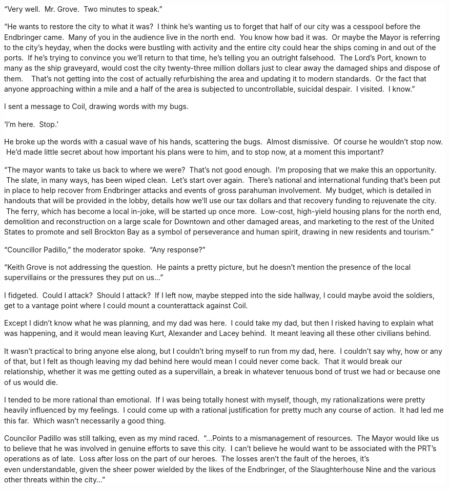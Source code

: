 “Very well.  Mr. Grove.  Two minutes to speak.”

“He wants to restore the city to what it was?  I think he’s wanting us to forget that half of our city was a cesspool before the Endbringer came.  Many of you in the audience live in the north end.  You know how bad it was.  Or maybe the Mayor is referring to the city’s heyday, when the docks were bustling with activity and the entire city could hear the ships coming in and out of the ports.  If he’s trying to convince you we’ll return to that time, he’s telling you an outright falsehood.  The Lord’s Port, known to many as the ship graveyard, would cost the city twenty-three million dollars just to clear away the damaged ships and dispose of them.    That’s not getting into the cost of actually refurbishing the area and updating it to modern standards.  Or the fact that anyone approaching within a mile and a half of the area is subjected to uncontrollable, suicidal despair.  I visited.  I know.”

I sent a message to Coil, drawing words with my bugs.

‘I’m here.  Stop.’

He broke up the words with a casual wave of his hands, scattering the bugs.  Almost dismissive.  Of course he wouldn’t stop now.  He’d made little secret about how important his plans were to him, and to stop now, at a moment this important?

“The mayor wants to take us back to where we were?  That’s not good enough.  I’m proposing that we make this an opportunity.  The slate, in many ways, has been wiped clean.  Let’s start over again.  There’s national and international funding that’s been put in place to help recover from Endbringer attacks and events of gross parahuman involvement.  My budget, which is detailed in handouts that will be provided in the lobby, details how we’ll use our tax dollars and that recovery funding to rejuvenate the city.  The ferry, which has become a local in-joke, will be started up once more.  Low-cost, high-yield housing plans for the north end, demolition and reconstruction on a large scale for Downtown and other damaged areas, and marketing to the rest of the United States to promote and sell Brockton Bay as a symbol of perseverance and human spirit, drawing in new residents and tourism.”

“Councillor Padillo,” the moderator spoke.  “Any response?”

“Keith Grove is not addressing the question.  He paints a pretty picture, but he doesn’t mention the presence of the local supervillains or the pressures they put on us…”

I fidgeted.  Could I attack?  Should I attack?  If I left now, maybe stepped into the side hallway, I could maybe avoid the soldiers, get to a vantage point where I could mount a counterattack against Coil.

Except I didn’t know what he was planning, and my dad was here.  I could take my dad, but then I risked having to explain what was happening, and it would mean leaving Kurt, Alexander and Lacey behind.  It meant leaving all these other civilians behind.

It wasn’t practical to bring anyone else along, but I couldn’t bring myself to run from my dad, here.  I couldn’t say why, how or any of that, but I felt as though leaving my dad behind here would mean I could never come back.  That it would break our relationship, whether it was me getting outed as a supervillain, a break in whatever tenuous bond of trust we had or because one of us would die.

I tended to be more rational than emotional.  If I was being totally honest with myself, though, my rationalizations were pretty heavily influenced by my feelings.  I could come up with a rational justification for pretty much any course of action.  It had led me this far.  Which wasn’t necessarily a good thing.

Councilor Padillo was still talking, even as my mind raced.  “…Points to a mismanagement of resources.  The Mayor would like us to believe that he was involved in genuine efforts to save this city.  I can’t believe he would want to be associated with the PRT’s operations as of late.  Loss after loss on the part of our heroes.  The losses aren’t the fault of the heroes, it’s even understandable, given the sheer power wielded by the likes of the Endbringer, of the Slaughterhouse Nine and the various other threats within the city…”
